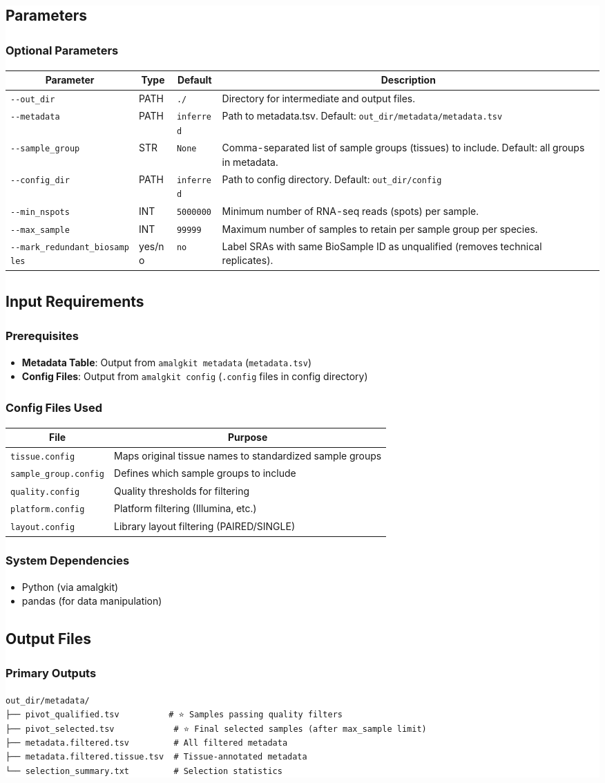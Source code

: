 ## Parameters

### Optional Parameters

| Parameter | Type | Default | Description |
|-----------|------|---------|-------------|
| `--out_dir` | PATH | `./` | Directory for intermediate and output files. |
| `--metadata` | PATH | `inferred` | Path to metadata.tsv. Default: `out_dir/metadata/metadata.tsv` |
| `--sample_group` | STR | `None` | Comma-separated list of sample groups (tissues) to include. Default: all groups in metadata. |
| `--config_dir` | PATH | `inferred` | Path to config directory. Default: `out_dir/config` |
| `--min_nspots` | INT | `5000000` | Minimum number of RNA-seq reads (spots) per sample. |
| `--max_sample` | INT | `99999` | Maximum number of samples to retain per sample group per species. |
| `--mark_redundant_biosamples` | yes/no | `no` | Label SRAs with same BioSample ID as unqualified (removes technical replicates). |

## Input Requirements

### Prerequisites

- **Metadata Table**: Output from `amalgkit metadata` (`metadata.tsv`)
- **Config Files**: Output from `amalgkit config` (`.config` files in config directory)

### Config Files Used

| File | Purpose |
|------|---------|
| `tissue.config` | Maps original tissue names to standardized sample groups |
| `sample_group.config` | Defines which sample groups to include |
| `quality.config` | Quality thresholds for filtering |
| `platform.config` | Platform filtering (Illumina, etc.) |
| `layout.config` | Library layout filtering (PAIRED/SINGLE) |

### System Dependencies

- Python (via amalgkit)
- pandas (for data manipulation)

## Output Files

### Primary Outputs

```
out_dir/metadata/
├── pivot_qualified.tsv          # ⭐ Samples passing quality filters
├── pivot_selected.tsv            # ⭐ Final selected samples (after max_sample limit)
├── metadata.filtered.tsv         # All filtered metadata
├── metadata.filtered.tissue.tsv  # Tissue-annotated metadata
└── selection_summary.txt         # Selection statistics
```

